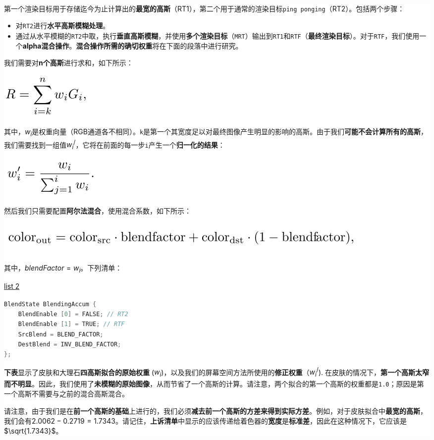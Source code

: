 第一个渲染目标用于存储迄今为止计算出的**最宽的高斯**（RT1），第二个用于通常的渲染目标`ping ponging`（RT2）。包括两个步骤：

- 对`RT2`进行**水平高斯模糊处理**。
- 通过从水平模糊的`RT2`中取，执行**垂直高斯模糊**，并使用**多个渲染目标**（`MRT`）输出到`RT1`和`RTF`（**最终渲染目标**）。对于`RTF`，我们使用一个**alpha混合操作**。**混合操作所需的确切权重**将在下面的段落中进行研究。

我们需要对**n个高斯**进行求和，如下所示：

![image-20210716113735581](C4.assets/image-20210716113735581.png)

其中，$w_i$是权重向量（RGB通道各不相同）。`k`是第一个其宽度足以对最终图像产生明显的影响的高斯。由于我们**可能不会计算所有的高斯**，我们需要找到一组值$w_i^/$，它将在前面的每一步`i`产生一个**归一化的结果**：

![image-20210716114005348](C4.assets/image-20210716114005348.png)

然后我们只需要配置**阿尔法混合**，使用混合系数，如下所示：

![image-20210716114045655](C4.assets/image-20210716114045655.png)

其中，$blendFactor=w_i$。下列清单：

[list 2]()

```c++
BlendState BlendingAccum { 
    BlendEnable [0] = FALSE; // RT2 
    BlendEnable [1] = TRUE; // RTF 
    SrcBlend = BLEND_FACTOR; 
    DestBlend = INV_BLEND_FACTOR;
};
```

**下表**显示了皮肤和大理石**四高斯拟合的原始权重** ($w_i$)，以及我们的屏幕空间方法所使用的**修正权重**（$w_i^/$).  在皮肤的情况下，**第一个高斯太窄而不明显**。因此，我们使用了**未模糊的原始图像**，从而节省了一个高斯的计算。请注意，两个拟合的第一个高斯的权重都是`1.0`；原因是第一个高斯不需要与之前的混合高斯混合。

请注意，由于我们是在**前一个高斯的基础**上进行的，我们必须**减去前一个高斯的方差来得到实际方差**。例如，对于皮肤拟合中**最宽的高斯**，我们会有$2.0062-0.2719=1.7343$。请记住，**上诉清单**中显示的应该传递给着色器的**宽度**是**标准差**，因此在这种情况下，它应该是$\sqrt{1.7343}$。
